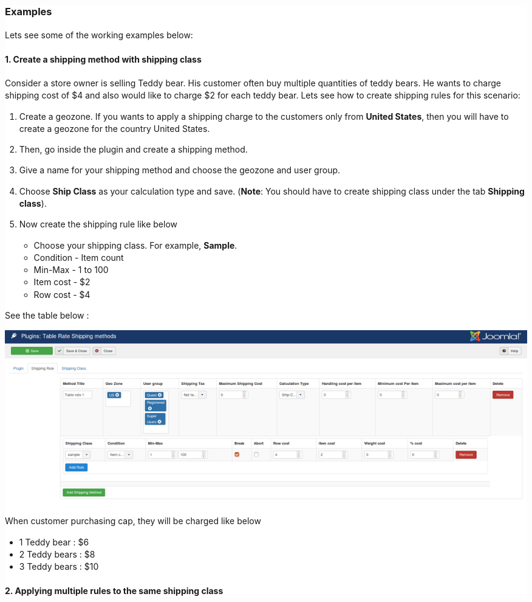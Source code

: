 <a name="examples"></a>
### Examples
Lets see some of the working examples below:

<a name="example-1"></a>
#### 1. Create a shipping method with shipping class

Consider a store owner is selling Teddy bear. His customer often buy multiple quantities of teddy bears. He wants to charge shipping cost of $4 and also would like to charge $2 for each teddy bear. Lets see how to create shipping rules for this scenario:

1. Create a geozone. If you wants to apply a shipping charge to the customers only from **United States**, then you will have to create a geozone for the country United States.

2. Then, go inside the plugin and create a shipping method.

3. Give a name for your shipping method and choose the geozone and user group.

4. Choose **Ship Class** as your calculation type and save. (**Note**: You should have to create shipping class under the tab **Shipping class**).

5. Now create the shipping rule like below
    * Choose your shipping class. For example, **Sample**.
    * Condition - Item count
    * Min-Max - 1 to 100
    * Item cost - $2
    * Row cost - $4

See the table below :

![](./assets/images/tablerate-ex-1.png)

When customer purchasing cap, they will be charged like below

* 1 Teddy bear : $6
* 2 Teddy bears : $8
* 3 Teddy bears : $10

<a name="example-2"></a>
#### 2. Applying multiple rules to the same shipping class
